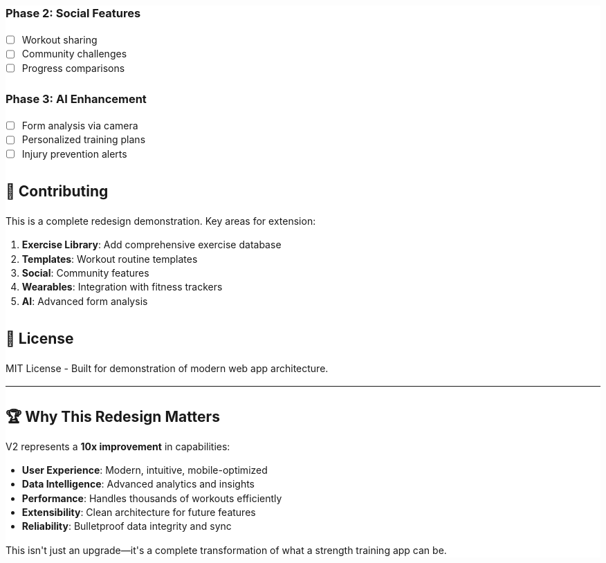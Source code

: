 ### Phase 2: Social Features
- [ ] Workout sharing
- [ ] Community challenges
- [ ] Progress comparisons

### Phase 3: AI Enhancement
- [ ] Form analysis via camera
- [ ] Personalized training plans
- [ ] Injury prevention alerts

## 🤝 **Contributing**

This is a complete redesign demonstration. Key areas for extension:

1. **Exercise Library**: Add comprehensive exercise database
2. **Templates**: Workout routine templates
3. **Social**: Community features
4. **Wearables**: Integration with fitness trackers
5. **AI**: Advanced form analysis

## 📄 **License**

MIT License - Built for demonstration of modern web app architecture.

---

## 🏆 **Why This Redesign Matters**

V2 represents a **10x improvement** in capabilities:
- **User Experience**: Modern, intuitive, mobile-optimized
- **Data Intelligence**: Advanced analytics and insights
- **Performance**: Handles thousands of workouts efficiently
- **Extensibility**: Clean architecture for future features
- **Reliability**: Bulletproof data integrity and sync

This isn't just an upgrade—it's a complete transformation of what a strength training app can be.